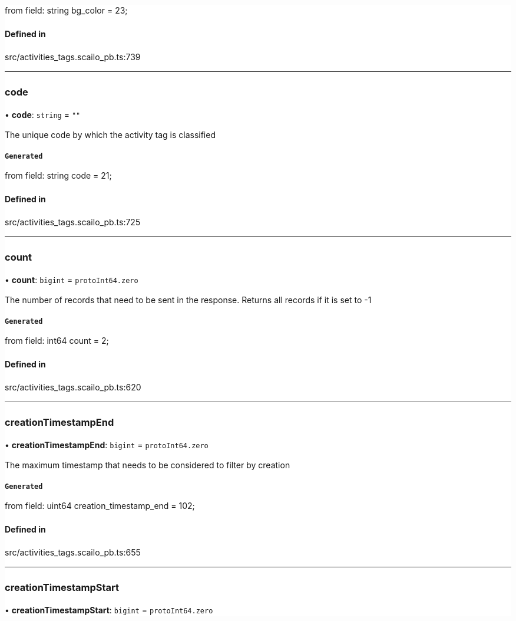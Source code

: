 from field: string bg_color = 23;

#### Defined in

src/activities_tags.scailo_pb.ts:739

___

### code

• **code**: `string` = `""`

The unique code by which the activity tag is classified

**`Generated`**

from field: string code = 21;

#### Defined in

src/activities_tags.scailo_pb.ts:725

___

### count

• **count**: `bigint` = `protoInt64.zero`

The number of records that need to be sent in the response. Returns all records if it is set to -1

**`Generated`**

from field: int64 count = 2;

#### Defined in

src/activities_tags.scailo_pb.ts:620

___

### creationTimestampEnd

• **creationTimestampEnd**: `bigint` = `protoInt64.zero`

The maximum timestamp that needs to be considered to filter by creation

**`Generated`**

from field: uint64 creation_timestamp_end = 102;

#### Defined in

src/activities_tags.scailo_pb.ts:655

___

### creationTimestampStart

• **creationTimestampStart**: `bigint` = `protoInt64.zero`
